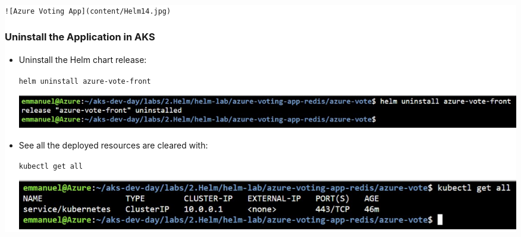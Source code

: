     ![Azure Voting App](content/Helm14.jpg)

### Uninstall the Application in AKS

- Uninstall the Helm chart release:

  `helm uninstall azure-vote-front`

    ![Helm uninstall](content/Helm15.jpg)

- See all the deployed resources are cleared with:

  `kubectl get all`

    ![Cleared resources](content/Helm16.jpg)
